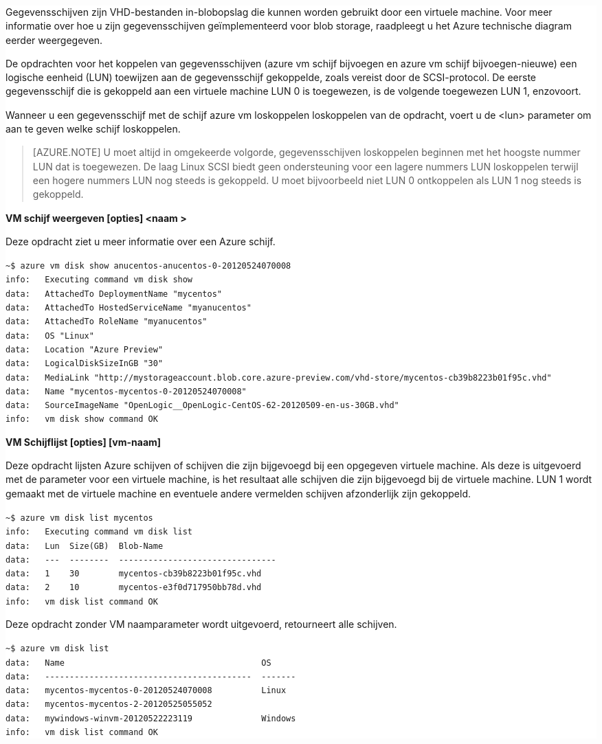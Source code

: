 Gegevensschijven zijn VHD-bestanden in-blobopslag die kunnen worden gebruikt door een virtuele machine. Voor meer informatie over hoe u zijn gegevensschijven geïmplementeerd voor blob storage, raadpleegt u het Azure technische diagram eerder weergegeven.

De opdrachten voor het koppelen van gegevensschijven (azure vm schijf bijvoegen en azure vm schijf bijvoegen-nieuwe) een logische eenheid (LUN) toewijzen aan de gegevensschijf gekoppelde, zoals vereist door de SCSI-protocol. De eerste gegevensschijf die is gekoppeld aan een virtuele machine LUN 0 is toegewezen, is de volgende toegewezen LUN 1, enzovoort.

Wanneer u een gegevensschijf met de schijf azure vm loskoppelen loskoppelen van de opdracht, voert u de &lt;lun&gt; parameter om aan te geven welke schijf loskoppelen.

>[AZURE.NOTE] U moet altijd in omgekeerde volgorde, gegevensschijven loskoppelen beginnen met het hoogste nummer LUN dat is toegewezen. De laag Linux SCSI biedt geen ondersteuning voor een lagere nummers LUN loskoppelen terwijl een hogere nummers LUN nog steeds is gekoppeld. U moet bijvoorbeeld niet LUN 0 ontkoppelen als LUN 1 nog steeds is gekoppeld.

**VM schijf weergeven [opties] &lt;naam >**

Deze opdracht ziet u meer informatie over een Azure schijf.

    ~$ azure vm disk show anucentos-anucentos-0-20120524070008
    info:   Executing command vm disk show
    data:   AttachedTo DeploymentName "mycentos"
    data:   AttachedTo HostedServiceName "myanucentos"
    data:   AttachedTo RoleName "myanucentos"
    data:   OS "Linux"
    data:   Location "Azure Preview"
    data:   LogicalDiskSizeInGB "30"
    data:   MediaLink "http://mystorageaccount.blob.core.azure-preview.com/vhd-store/mycentos-cb39b8223b01f95c.vhd"
    data:   Name "mycentos-mycentos-0-20120524070008"
    data:   SourceImageName "OpenLogic__OpenLogic-CentOS-62-20120509-en-us-30GB.vhd"
    info:   vm disk show command OK

**VM Schijflijst [opties] [vm-naam]**

Deze opdracht lijsten Azure schijven of schijven die zijn bijgevoegd bij een opgegeven virtuele machine. Als deze is uitgevoerd met de parameter voor een virtuele machine, is het resultaat alle schijven die zijn bijgevoegd bij de virtuele machine. LUN 1 wordt gemaakt met de virtuele machine en eventuele andere vermelden schijven afzonderlijk zijn gekoppeld.

    ~$ azure vm disk list mycentos
    info:   Executing command vm disk list
    data:   Lun  Size(GB)  Blob-Name
    data:   ---  --------  --------------------------------
    data:   1    30        mycentos-cb39b8223b01f95c.vhd
    data:   2    10        mycentos-e3f0d717950bb78d.vhd
    info:   vm disk list command OK

Deze opdracht zonder VM naamparameter wordt uitgevoerd, retourneert alle schijven.

    ~$ azure vm disk list
    data:   Name                                        OS
    data:   ------------------------------------------  -------
    data:   mycentos-mycentos-0-20120524070008          Linux
    data:   mycentos-mycentos-2-20120525055052
    data:   mywindows-winvm-20120522223119              Windows
    info:   vm disk list command OK
